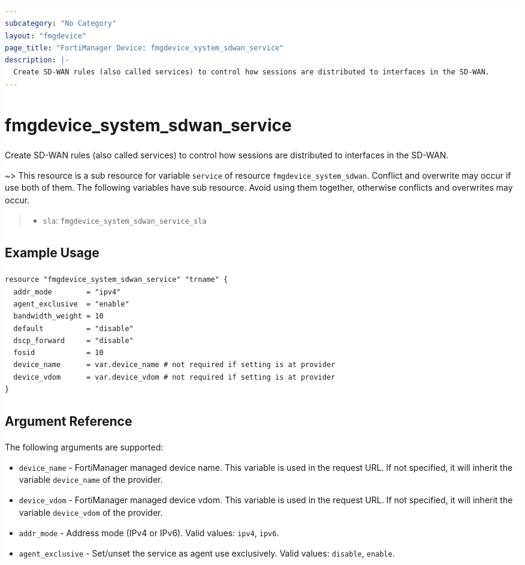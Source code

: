 ```yaml
---
subcategory: "No Category"
layout: "fmgdevice"
page_title: "FortiManager Device: fmgdevice_system_sdwan_service"
description: |-
  Create SD-WAN rules (also called services) to control how sessions are distributed to interfaces in the SD-WAN.
---
```


# fmgdevice_system_sdwan_service
Create SD-WAN rules (also called services) to control how sessions are distributed to interfaces in the SD-WAN.

~> This resource is a sub resource for variable `service` of resource `fmgdevice_system_sdwan`. Conflict and overwrite may occur if use both of them.
The following variables have sub resource. Avoid using them together, otherwise conflicts and overwrites may occur.
>- `sla`: `fmgdevice_system_sdwan_service_sla`



## Example Usage

```hcl
resource "fmgdevice_system_sdwan_service" "trname" {
  addr_mode        = "ipv4"
  agent_exclusive  = "enable"
  bandwidth_weight = 10
  default          = "disable"
  dscp_forward     = "disable"
  fosid            = 10
  device_name      = var.device_name # not required if setting is at provider
  device_vdom      = var.device_vdom # not required if setting is at provider
}
```

## Argument Reference


The following arguments are supported:

* `device_name` - FortiManager managed device name. This variable is used in the request URL. If not specified, it will inherit the variable `device_name` of the provider.
* `device_vdom` - FortiManager managed device vdom. This variable is used in the request URL. If not specified, it will inherit the variable `device_vdom` of the provider.

* `addr_mode` - Address mode (IPv4 or IPv6). Valid values: `ipv4`, `ipv6`.

* `agent_exclusive` - Set/unset the service as agent use exclusively. Valid values: `disable`, `enable`.
